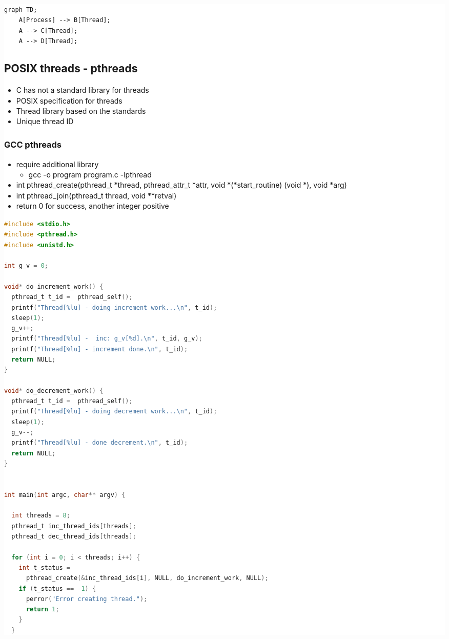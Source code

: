 ```mermaid
graph TD;
    A[Process] --> B[Thread];
    A --> C[Thread];
    A --> D[Thread];
```

## POSIX threads - pthreads

* C has not a standard library for threads
* POSIX specification for threads
* Thread library based on the standards
* Unique thread ID

### GCC pthreads

* require additional library
  * gcc -o program program.c -lpthread
* int pthread_create(pthread_t *thread, pthread_attr_t *attr, 
void *(*start_routine) (void *), void *arg)
* int pthread_join(pthread_t thread, void **retval)
* return 0 for success, another integer positive

```c
#include <stdio.h>
#include <pthread.h>
#include <unistd.h>

int g_v = 0;

void* do_increment_work() {
  pthread_t t_id =  pthread_self();
  printf("Thread[%lu] - doing increment work...\n", t_id);
  sleep(1);
  g_v++;
  printf("Thread[%lu] -  inc: g_v[%d].\n", t_id, g_v);
  printf("Thread[%lu] - increment done.\n", t_id);
  return NULL;
}

void* do_decrement_work() {
  pthread_t t_id =  pthread_self();
  printf("Thread[%lu] - doing decrement work...\n", t_id);
  sleep(1);
  g_v--;
  printf("Thread[%lu] - done decrement.\n", t_id);
  return NULL;
}


int main(int argc, char** argv) {

  int threads = 8;
  pthread_t inc_thread_ids[threads];
  pthread_t dec_thread_ids[threads];

  for (int i = 0; i < threads; i++) {
    int t_status =
      pthread_create(&inc_thread_ids[i], NULL, do_increment_work, NULL);
    if (t_status == -1) {
      perror("Error creating thread.");
      return 1;
    }
  }

```